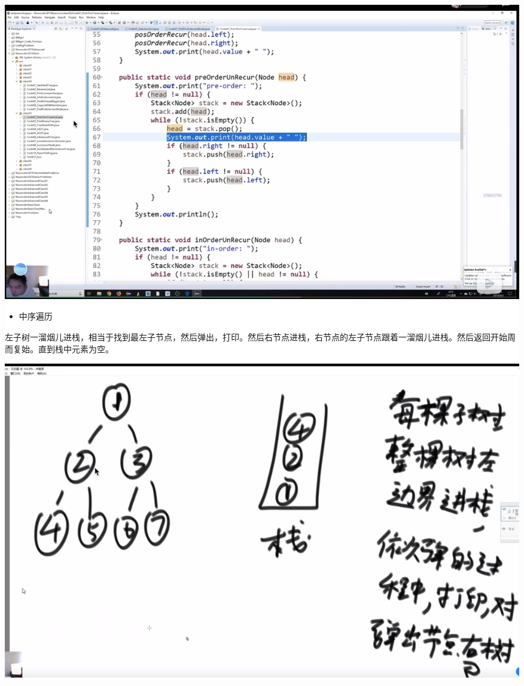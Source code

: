 ![image](%E5%93%88%E5%B8%8C%E5%87%BD%E6%95%B0%E3%80%81%E5%93%88%E5%B8%8C%E8%A1%A8.assets/142418160-c72f1041-1001-4b4b-9d8a-830208e8a8d0.png)

- 中序遍历


左子树一溜烟儿进栈，相当于找到最左子节点，然后弹出，打印。然后右节点进栈，右节点的左子节点跟着一溜烟儿进栈。然后返回开始周而复始。直到栈中元素为空。

![image](%E5%93%88%E5%B8%8C%E5%87%BD%E6%95%B0%E3%80%81%E5%93%88%E5%B8%8C%E8%A1%A8.assets/142419929-989b9ca9-3c3c-49d7-8a69-b9ece28decd9.png)
